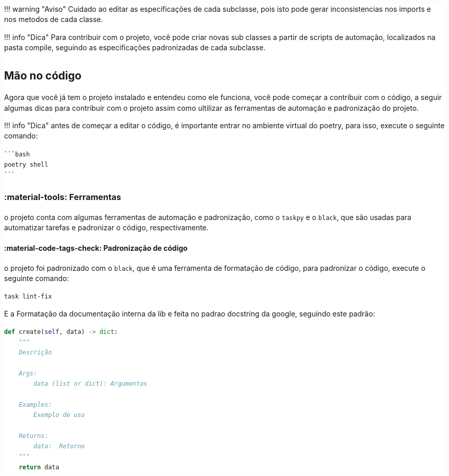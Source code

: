 !!! warning "Aviso"
    Cuidado ao editar as especificações de cada subclasse, pois isto pode gerar inconsistencias nos imports e nos metodos de cada classe.

!!! info "Dica"
    Para contribuir com o projeto, você pode criar novas sub classes a partir de scripts de automação, localizados na pasta compile, seguindo as especificações padronizadas de cada subclasse.

## Mão no código
 
Agora que você já tem o projeto instalado e entendeu como ele funciona, você pode começar a contribuir com o código,
a seguir algumas dicas para contribuir com o projeto assim como ultilizar as ferramentas de automação e padronização do projeto.

!!! info "Dica"
    antes de começar a editar o código, é importante entrar no ambiente virtual do poetry, para isso, execute o seguinte comando:
    
    ```bash
    poetry shell
    ```

### :material-tools: Ferramentas

o projeto conta com algumas ferramentas de automação e padronização, como o `taskpy` e o `black`, que são usadas para automatizar tarefas e padronizar o código, respectivamente.

#### :material-code-tags-check: Padronização de código

o projeto foi padronizado com o `black`, que é uma ferramenta de formatação de código, para padronizar o código, execute o seguinte comando:

```bash
task lint-fix
```

E a Formatação da documentação interna da lib e feita no padrao docstring da google, seguindo este padrão:

```py
def create(self, data) -> dict:
    """
    Descrição
    
    Args:
        data (list or dict): Argumentos
        
    Examples:
        Exemplo de uso
    
    Returns:
        data:  Retorno
    """
    return data
```
